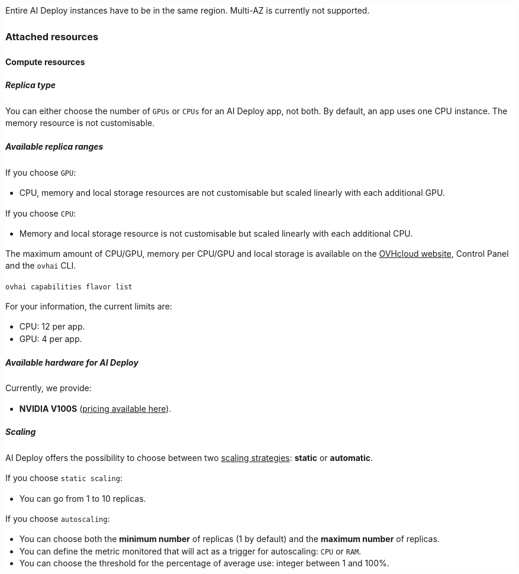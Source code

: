 Entire AI Deploy instances have to be in the same region. Multi-AZ is currently not supported.

### Attached resources

#### Compute resources

##### **Replica type**

You can either choose the number of `GPUs` or `CPUs` for an AI Deploy app, not both.
By default, an app uses one CPU instance.
The memory resource is not customisable.

##### **Available replica ranges**

If you choose `GPU`:

- CPU, memory and local storage resources are not customisable but scaled linearly with each additional GPU.

If you choose `CPU`:

- Memory and local storage resource is not customisable but scaled linearly with each additional CPU.

The maximum amount of CPU/GPU, memory per CPU/GPU and local storage is available on the [OVHcloud website](https://www.ovhcloud.com/en-ie/public-cloud/prices/#ai-&-machine-learning), Control Panel and the `ovhai` CLI.

``` {.console}
ovhai capabilities flavor list
```

For your information, the current limits are:

- CPU: 12 per app.
- GPU: 4 per app.

##### **Available hardware for AI Deploy**

Currently, we provide:

- **NVIDIA V100S** ([pricing available here](https://www.ovhcloud.com/en-ie/public-cloud/prices/#ai-&-machine-learning)).

##### **Scaling**

AI Deploy offers the possibility to choose between two [scaling strategies](deploy_guide_04_scaling_strategies1.): **static** or **automatic**.

If you choose `static scaling`:

- You can go from 1 to 10 replicas.

If you choose `autoscaling`:

- You can choose both the **minimum number** of replicas (1 by default) and the **maximum number** of replicas.
- You can define the metric monitored that will act as a trigger for autoscaling: `CPU` or `RAM`.
- You can choose the threshold for the percentage of average use: integer between 1 and 100%.
